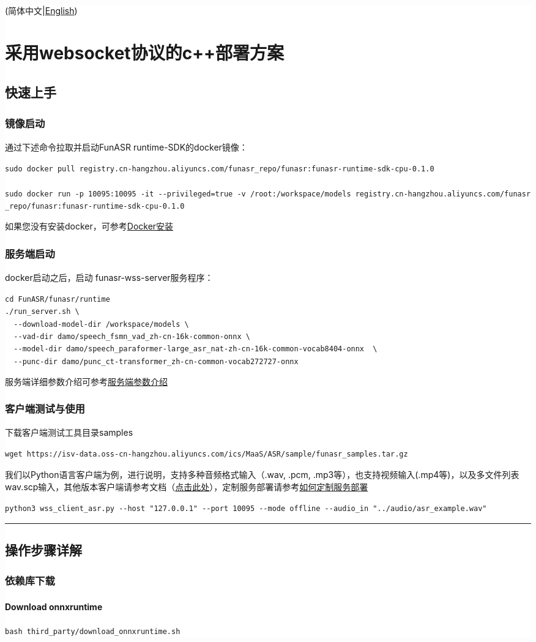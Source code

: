 (简体中文|[English](https://github.com/alibaba-damo-academy/FunASR/blob/main/funasr/runtime/websocket/readme.md))

# 采用websocket协议的c++部署方案

## 快速上手
### 镜像启动

通过下述命令拉取并启动FunASR runtime-SDK的docker镜像：

```shell
sudo docker pull registry.cn-hangzhou.aliyuncs.com/funasr_repo/funasr:funasr-runtime-sdk-cpu-0.1.0

sudo docker run -p 10095:10095 -it --privileged=true -v /root:/workspace/models registry.cn-hangzhou.aliyuncs.com/funasr_repo/funasr:funasr-runtime-sdk-cpu-0.1.0
```
如果您没有安装docker，可参考[Docker安装](#Docker安装)

### 服务端启动

docker启动之后，启动 funasr-wss-server服务程序：
```shell
cd FunASR/funasr/runtime
./run_server.sh \
  --download-model-dir /workspace/models \
  --vad-dir damo/speech_fsmn_vad_zh-cn-16k-common-onnx \
  --model-dir damo/speech_paraformer-large_asr_nat-zh-cn-16k-common-vocab8404-onnx  \
  --punc-dir damo/punc_ct-transformer_zh-cn-common-vocab272727-onnx
```
服务端详细参数介绍可参考[服务端参数介绍](#服务端参数介绍)

### 客户端测试与使用

下载客户端测试工具目录samples
```shell
wget https://isv-data.oss-cn-hangzhou.aliyuncs.com/ics/MaaS/ASR/sample/funasr_samples.tar.gz
```
我们以Python语言客户端为例，进行说明，支持多种音频格式输入（.wav, .pcm, .mp3等），也支持视频输入(.mp4等)，以及多文件列表wav.scp输入，其他版本客户端请参考文档（[点击此处](#客户端用法详解)），定制服务部署请参考[如何定制服务部署](#如何定制服务部署)
```shell
python3 wss_client_asr.py --host "127.0.0.1" --port 10095 --mode offline --audio_in "../audio/asr_example.wav"
```

------------------

## 操作步骤详解

### 依赖库下载

#### Download onnxruntime
```shell
bash third_party/download_onnxruntime.sh
```
